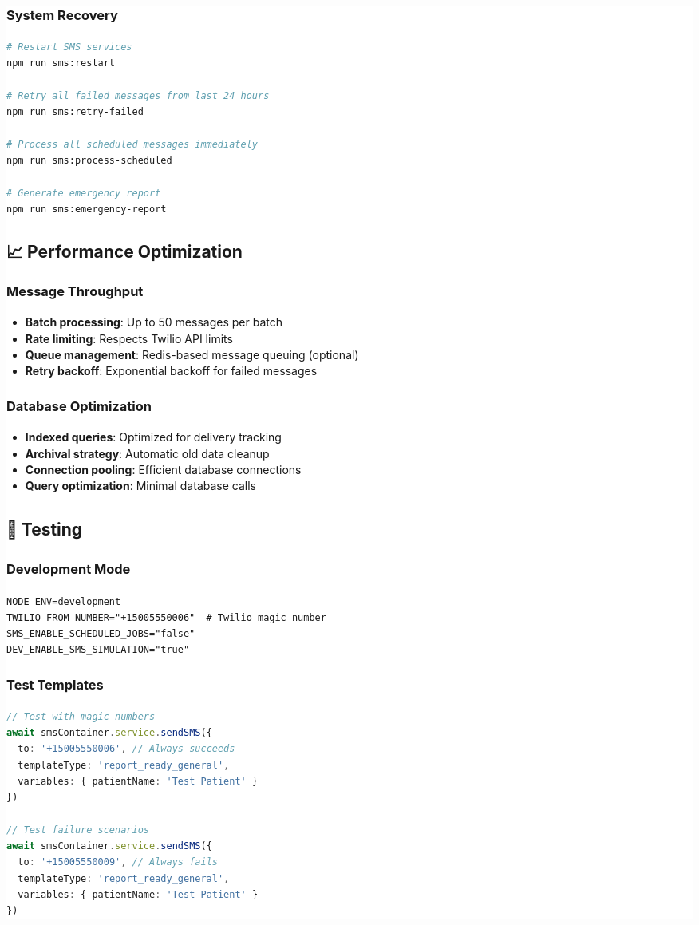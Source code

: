 ### System Recovery

```bash
# Restart SMS services
npm run sms:restart

# Retry all failed messages from last 24 hours
npm run sms:retry-failed

# Process all scheduled messages immediately
npm run sms:process-scheduled

# Generate emergency report
npm run sms:emergency-report
```

## 📈 Performance Optimization

### Message Throughput

- **Batch processing**: Up to 50 messages per batch
- **Rate limiting**: Respects Twilio API limits
- **Queue management**: Redis-based message queuing (optional)
- **Retry backoff**: Exponential backoff for failed messages

### Database Optimization

- **Indexed queries**: Optimized for delivery tracking
- **Archival strategy**: Automatic old data cleanup
- **Connection pooling**: Efficient database connections
- **Query optimization**: Minimal database calls

## 🧪 Testing

### Development Mode

```env
NODE_ENV=development
TWILIO_FROM_NUMBER="+15005550006"  # Twilio magic number
SMS_ENABLE_SCHEDULED_JOBS="false"
DEV_ENABLE_SMS_SIMULATION="true"
```

### Test Templates

```typescript
// Test with magic numbers
await smsContainer.service.sendSMS({
  to: '+15005550006', // Always succeeds
  templateType: 'report_ready_general',
  variables: { patientName: 'Test Patient' }
})

// Test failure scenarios
await smsContainer.service.sendSMS({
  to: '+15005550009', // Always fails
  templateType: 'report_ready_general',
  variables: { patientName: 'Test Patient' }
})
```
